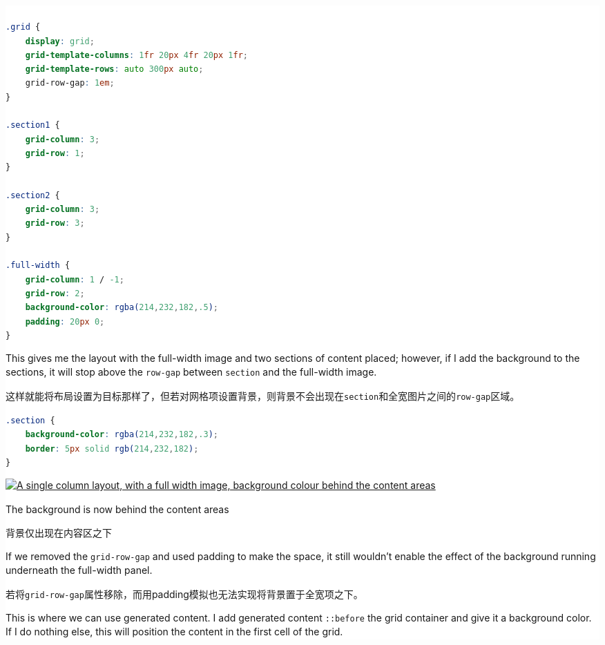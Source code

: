 ```css

.grid {
    display: grid;
    grid-template-columns: 1fr 20px 4fr 20px 1fr;
    grid-template-rows: auto 300px auto;
    grid-row-gap: 1em;
}
    
.section1 {
    grid-column: 3;
    grid-row: 1;
}
    
.section2 {
    grid-column: 3;
    grid-row: 3;
}
    
.full-width {
    grid-column: 1 / -1;
    grid-row: 2;
    background-color: rgba(214,232,182,.5);
    padding: 20px 0;
}

```

This gives me the layout with the full-width image and two sections of content placed; however, if I add the background to the sections, it will stop above the `row-gap` between `section` and the full-width image.

这样就能将布局设置为目标那样了，但若对网格项设置背景，则背景不会出现在`section`和全宽图片之间的`row-gap`区域。

```css
.section {
    background-color: rgba(214,232,182,.3);
    border: 5px solid rgb(214,232,182);
}

```

 [![A single column layout, with a full width image, background colour behind the content areas](https://p0.ssl.qhimg.com/t01d73b485a79268c9d.png)](https://cloud.netlifyusercontent.com/assets/344dbf88-fdf9-42bb-adb4-46f01eedd629/28feafe9-0576-41c3-9098-6ce245e178bb/background-behind-grid-areas.png) 

The background is now behind the content areas

背景仅出现在内容区之下

If we removed the `grid-row-gap` and used padding to make the space, it still wouldn’t enable the effect of the background running underneath the full-width panel.

若将`grid-row-gap`属性移除，而用padding模拟也无法实现将背景置于全宽项之下。

This is where we can use generated content. I add generated content `::before` the grid container and give it a background color. If I do nothing else, this will position the content in the first cell of the grid.
